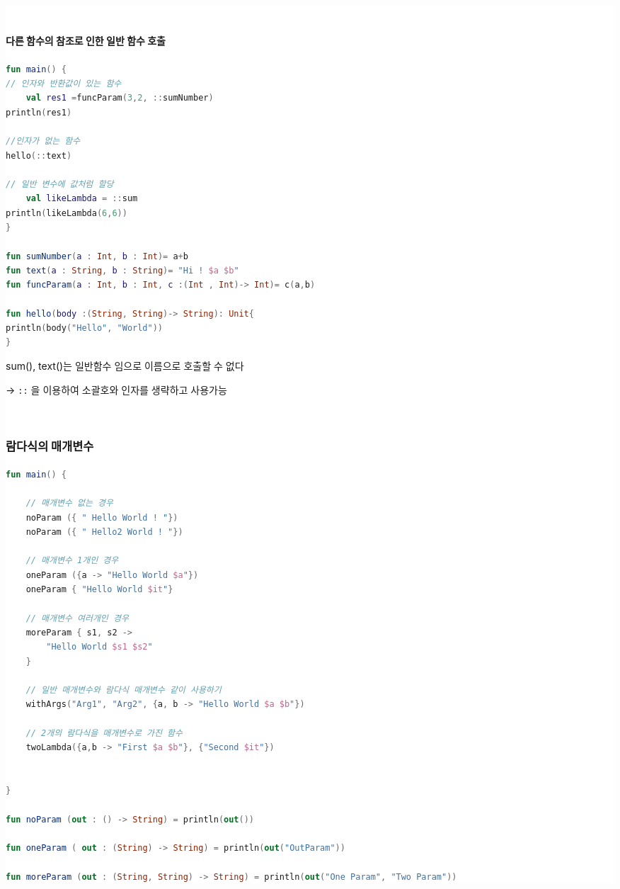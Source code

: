 
<br>

#### 다른 함수의 참조로 인한 일반 함수 호출

```kotlin
fun main() {
// 인자와 반환값이 있는 함수
    val res1 =funcParam(3,2, ::sumNumber)
println(res1)

//인자가 없는 함수
hello(::text)

// 일반 변수에 값처럼 할당
    val likeLambda = ::sum
println(likeLambda(6,6))
}

fun sumNumber(a : Int, b : Int)= a+b
fun text(a : String, b : String)= "Hi ! $a $b"
fun funcParam(a : Int, b : Int, c :(Int , Int)-> Int)= c(a,b)

fun hello(body :(String, String)-> String): Unit{
println(body("Hello", "World"))
}
```

sum(), text()는 일반함수 임으로 이름으로 호출할 수 없다

→ `::` 을 이용하여 소괄호와 인자를 생략하고 사용가능

<br>

### 람다식의 매개변수

```kotlin
fun main() {

    // 매개변수 없는 경우
    noParam ({ " Hello World ! "})
    noParam ({ " Hello2 World ! "})

    // 매개변수 1개인 경우
    oneParam ({a -> "Hello World $a"})
    oneParam { "Hello World $it"}

    // 매개변수 여러개인 경우
    moreParam { s1, s2 ->
        "Hello World $s1 $s2"
    }

    // 일반 매개변수와 람다식 매개변수 같이 사용하기
    withArgs("Arg1", "Arg2", {a, b -> "Hello World $a $b"})

    // 2개의 람다식을 매개변수로 가진 함수
    twoLambda({a,b -> "First $a $b"}, {"Second $it"})
    

}

fun noParam (out : () -> String) = println(out())

fun oneParam ( out : (String) -> String) = println(out("OutParam"))

fun moreParam (out : (String, String) -> String) = println(out("One Param", "Two Param"))

```